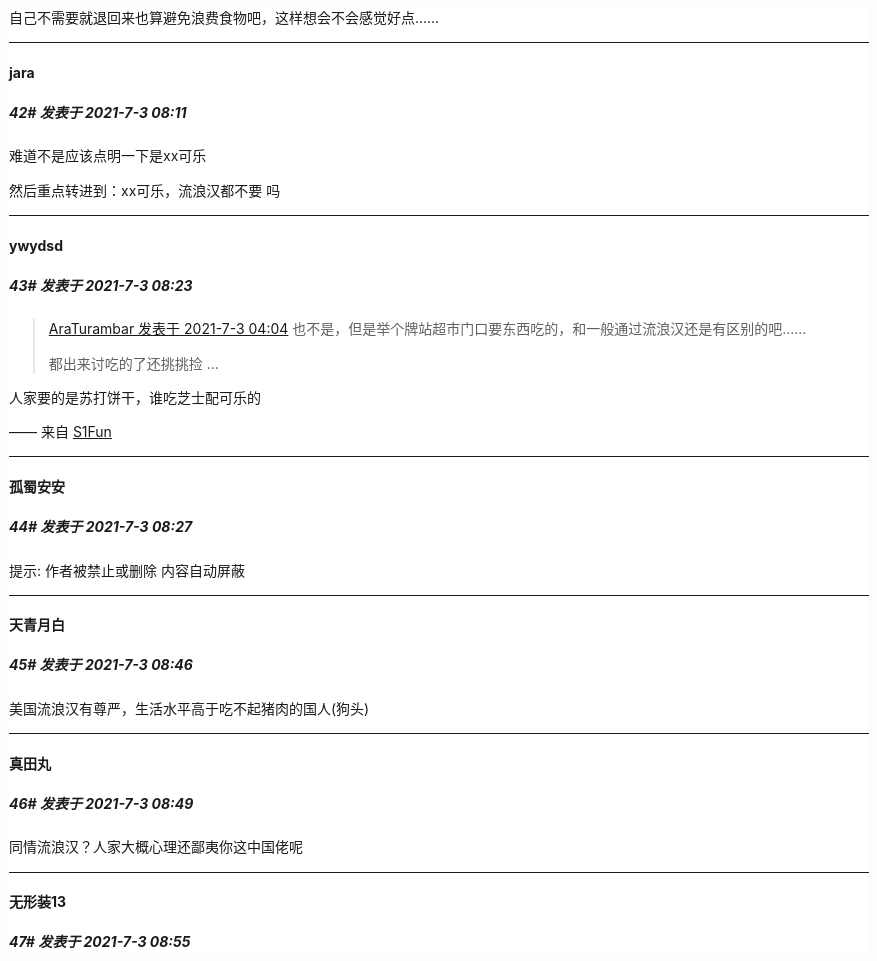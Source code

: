 自己不需要就退回来也算避免浪费食物吧，这样想会不会感觉好点……


*****

####  jara  
##### 42#       发表于 2021-7-3 08:11


难道不是应该点明一下是xx可乐

然后重点转进到：xx可乐，流浪汉都不要 吗


*****

####  ywydsd  
##### 43#       发表于 2021-7-3 08:23


<blockquote><a href="httphttps://bbs.saraba1st.com/2b/forum.php?mod=redirect&amp;goto=findpost&amp;pid=51823883&amp;ptid=2013302" target="_blank">AraTurambar 发表于 2021-7-3 04:04</a>
也不是，但是举个牌站超市门口要东西吃的，和一般通过流浪汉还是有区别的吧……


都出来讨吃的了还挑挑捡 ...</blockquote>
人家要的是苏打饼干，谁吃芝士配可乐的

—— 来自 [S1Fun](https://s1fun.koalcat.com)


*****

####  孤蜀安安  
##### 44#       发表于 2021-7-3 08:27

提示: 作者被禁止或删除 内容自动屏蔽


*****

####  天青月白  
##### 45#       发表于 2021-7-3 08:46


美国流浪汉有尊严，生活水平高于吃不起猪肉的国人(狗头)


*****

####  真田丸  
##### 46#       发表于 2021-7-3 08:49


同情流浪汉？人家大概心理还鄙夷你这中国佬呢


*****

####  无形装13  
##### 47#       发表于 2021-7-3 08:55
